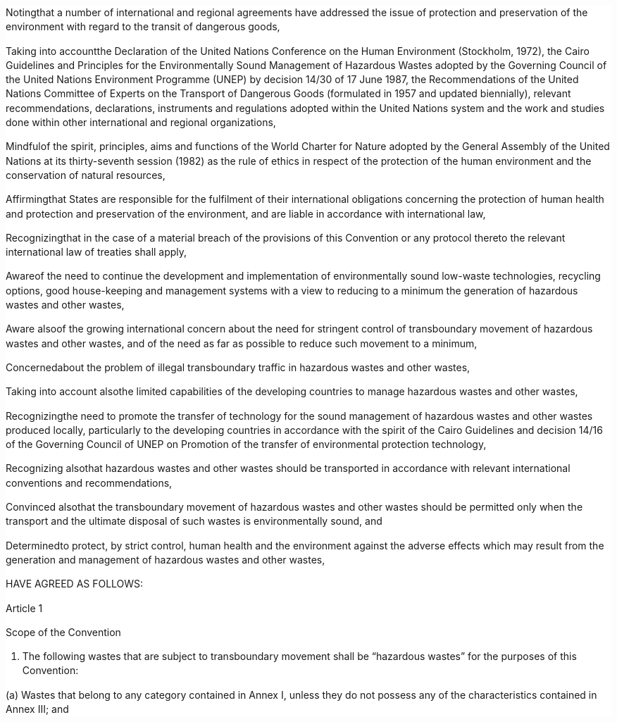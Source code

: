 Notingthat a number of international and regional agreements have addressed the issue of protection and preservation of the environment with regard to the transit of dangerous goods,

Taking into accountthe Declaration of the United Nations Conference on the Human Environment (Stockholm, 1972), the Cairo Guidelines and Principles for the Environmentally Sound Management of Hazardous Wastes adopted by the Governing Council of the United Nations Environment Programme (UNEP) by decision 14/30 of 17 June 1987, the Recommendations of the United Nations Committee of Experts on the Transport of Dangerous Goods (formulated in 1957 and updated biennially), relevant recommendations, declarations, instruments and regulations adopted within the United Nations system and the work and studies done within other international and regional organizations,

Mindfulof the spirit, principles, aims and functions of the World Charter for Nature adopted by the General Assembly of the United Nations at its thirty-seventh session (1982) as the rule of ethics in respect of the protection of the human environment and the conservation of natural resources,

Affirmingthat States are responsible for the fulfilment of their international obligations concerning the protection of human health and protection and preservation of the environment, and are liable in accordance with international law,

Recognizingthat in the case of a material breach of the provisions of this Convention or any protocol thereto the relevant international law of treaties shall apply,

Awareof the need to continue the development and implementation of environmentally sound low-waste technologies, recycling options, good house-keeping and management systems with a view to reducing to a minimum the generation of hazardous wastes and other wastes,

Aware alsoof the growing international concern about the need for stringent control of transboundary movement of hazardous wastes and other wastes, and of the need as far as possible to reduce such movement to a minimum,

Concernedabout the problem of illegal transboundary traffic in hazardous wastes and other wastes,

Taking into account alsothe limited capabilities of the developing countries to manage hazardous wastes and other wastes,

Recognizingthe need to promote the transfer of technology for the sound management of hazardous wastes and other wastes produced locally, particularly to the developing countries in accordance with the spirit of the Cairo Guidelines and decision 14/16 of the Governing Council of UNEP on Promotion of the transfer of environmental protection technology,

Recognizing alsothat hazardous wastes and other wastes should be transported in accordance with relevant international conventions and recommendations,

Convinced alsothat the transboundary movement of hazardous wastes and other wastes should be permitted only when the transport and the ultimate disposal of such wastes is environmentally sound, and

Determinedto protect, by strict control, human health and the environment against the adverse effects which may result from the generation and management of hazardous wastes and other wastes,

HAVE AGREED AS FOLLOWS:

Article 1

Scope of the Convention

1. The following wastes that are subject to transboundary movement shall be “hazardous wastes” for the purposes of this Convention:

(a) Wastes that belong to any category contained in Annex I, unless they do not possess any of the characteristics contained in Annex III; and
